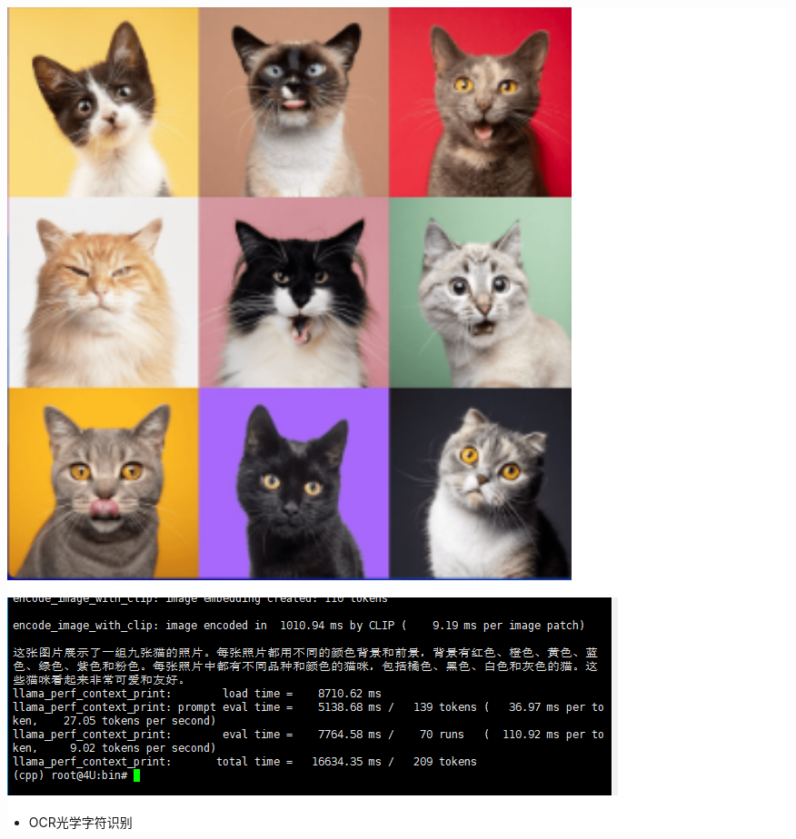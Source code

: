 ![](images/582d3554-68b8-4617-aee8-91088a1e80bc.png)

![](images/24a408b7-e8eb-471d-9bf9-4def16cc2a5c.png)

* OCR光学字符识别
